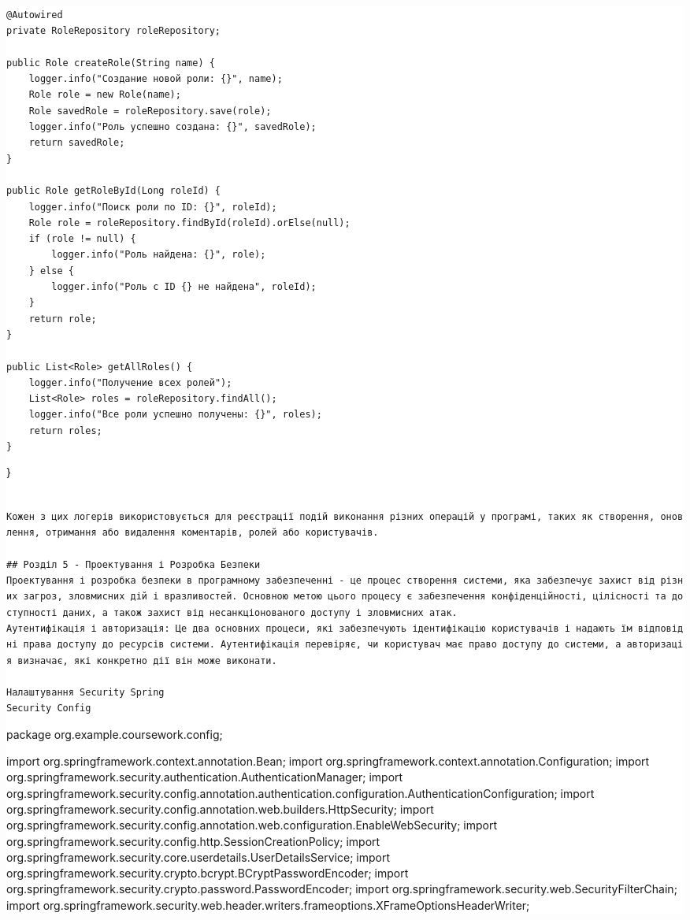     @Autowired
    private RoleRepository roleRepository;

    public Role createRole(String name) {
        logger.info("Создание новой роли: {}", name);
        Role role = new Role(name);
        Role savedRole = roleRepository.save(role);
        logger.info("Роль успешно создана: {}", savedRole);
        return savedRole;
    }

    public Role getRoleById(Long roleId) {
        logger.info("Поиск роли по ID: {}", roleId);
        Role role = roleRepository.findById(roleId).orElse(null);
        if (role != null) {
            logger.info("Роль найдена: {}", role);
        } else {
            logger.info("Роль с ID {} не найдена", roleId);
        }
        return role;
    }

    public List<Role> getAllRoles() {
        logger.info("Получение всех ролей");
        List<Role> roles = roleRepository.findAll();
        logger.info("Все роли успешно получены: {}", roles);
        return roles;
    }
}
```

Кожен з цих логерів використовується для реєстрації подій виконання різних операцій у програмі, таких як створення, оновлення, отримання або видалення коментарів, ролей або користувачів.

## Розділ 5 - Проектування і Розробка Безпеки
Проектування і розробка безпеки в програмному забезпеченні - це процес створення системи, яка забезпечує захист від різних загроз, зловмисних дій і вразливостей. Основною метою цього процесу є забезпечення конфіденційності, цілісності та доступності даних, а також захист від несанкціонованого доступу і зловмисних атак.
Аутентифікація і авторизація: Це два основних процеси, які забезпечують ідентифікацію користувачів і надають їм відповідні права доступу до ресурсів системи. Аутентифікація перевіряє, чи користувач має право доступу до системи, а авторизація визначає, які конкретно дії він може виконати.

Налаштування Security Spring
Security Config
```
package org.example.coursework.config;

import org.springframework.context.annotation.Bean;
import org.springframework.context.annotation.Configuration;
import org.springframework.security.authentication.AuthenticationManager;
import org.springframework.security.config.annotation.authentication.configuration.AuthenticationConfiguration;
import org.springframework.security.config.annotation.web.builders.HttpSecurity;
import org.springframework.security.config.annotation.web.configuration.EnableWebSecurity;
import org.springframework.security.config.http.SessionCreationPolicy;
import org.springframework.security.core.userdetails.UserDetailsService;
import org.springframework.security.crypto.bcrypt.BCryptPasswordEncoder;
import org.springframework.security.crypto.password.PasswordEncoder;
import org.springframework.security.web.SecurityFilterChain;
import org.springframework.security.web.header.writers.frameoptions.XFrameOptionsHeaderWriter;
